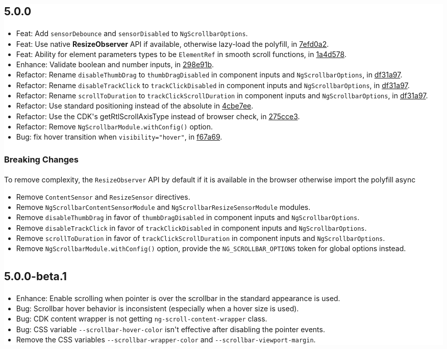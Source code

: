## 5.0.0

- Feat: Add `sensorDebounce` and `sensorDisabled` to `NgScrollbarOptions`.
- Feat: Use native **ResizeObserver**  API if available, otherwise lazy-load the polyfill, in [7efd0a2](https://github.com/MurhafSousli/ngx-scrollbar/pull/158/commits/7efd0a20fbc7af9311c97503da1632380516b348).
- Feat: Ability for element parameters types to be `ElementRef` in smooth scroll functions, in [1a4d578](https://github.com/MurhafSousli/ngx-scrollbar/pull/158/commits/1a4d5784ae56cbc94ec38b64d17c0f3a7e94a4a1).
- Enhance: Validate boolean and number inputs, in [298e91b](https://github.com/MurhafSousli/ngx-scrollbar/pull/158/commits/298e91b6542d550a6bd2fb636dd12197d9384626).
- Refactor: Rename `disableThumbDrag` to `thumbDragDisabled` in component inputs and `NgScrollbarOptions`, in [df31a97](https://github.com/MurhafSousli/ngx-scrollbar/pull/158/commits/df31a9781447a16d7679331aec2f93fc626b14d8).
- Refactor: Rename `disableTrackClick` to `trackClickDisabled` in component inputs and `NgScrollbarOptions`, in [df31a97](https://github.com/MurhafSousli/ngx-scrollbar/pull/158/commits/df31a9781447a16d7679331aec2f93fc626b14d8).
- Refactor: Rename `scrollToDuration` to `trackClickScrollDuration` in component inputs and `NgScrollbarOptions`, in [df31a97](https://github.com/MurhafSousli/ngx-scrollbar/pull/158/commits/df31a9781447a16d7679331aec2f93fc626b14d8).
- Refactor: Use standard positioning instead of the absolute  in [4cbe7ee](https://github.com/MurhafSousli/ngx-scrollbar/pull/158/commits/4cbe7ee7d388c07f4434a4a94a9af977eb31a281).
- Refactor: Use the CDK's getRtlScrollAxisType instead of browser check, in [275cce3](https://github.com/MurhafSousli/ngx-scrollbar/pull/158/commits/275cce3aab5b7fe86b9e15830bc7623588faee6a).
- Refactor: Remove `NgScrollbarModule.withConfig()` option.
- Bug: fix hover transition when `visibility="hover"`, in [f67a69](https://github.com/MurhafSousli/ngx-scrollbar/pull/158/commits/f67a69c0e72b71b4818ebed0b9d21f2a9f23549a). 

### Breaking Changes

To remove complexity, the `ResizeObserver` API by default if it is available in the browser otherwise import the polyfill async

- Remove `ContentSensor` and `ResizeSensor` directives.
- Remove `NgScrollbarContentSensorModule` and `NgScrollbarResizeSensorModule` modules.
- Remove `disableThumbDrag` in favor of `thumbDragDisabled` in component inputs and `NgScrollbarOptions`.
- Remove `disableTrackClick` in favor of `trackClickDisabled` in component inputs and `NgScrollbarOptions`.
- Remove `scrollToDuration` in favor of `trackClickScrollDuration` in component inputs and `NgScrollbarOptions`.
- Remove `NgScrollbarModule.withConfig()` option, provide the `NG_SCROLLBAR_OPTIONS` token for global options instead.

## 5.0.0-beta.1

- Enhance: Enable scrolling when pointer is over the scrollbar in the standard appearance is used.
- Bug: Scrollbar hover behavior is inconsistent (especially when a hover size is used).
- Bug: CDK content wrapper is not getting `ng-scroll-content-wrapper` class.
- Bug: CSS variable `--scrollbar-hover-color` isn't effective after disabling the pointer events.
- Remove the CSS variables `--scrollbar-wrapper-color` and `--scrollbar-viewport-margin`.
